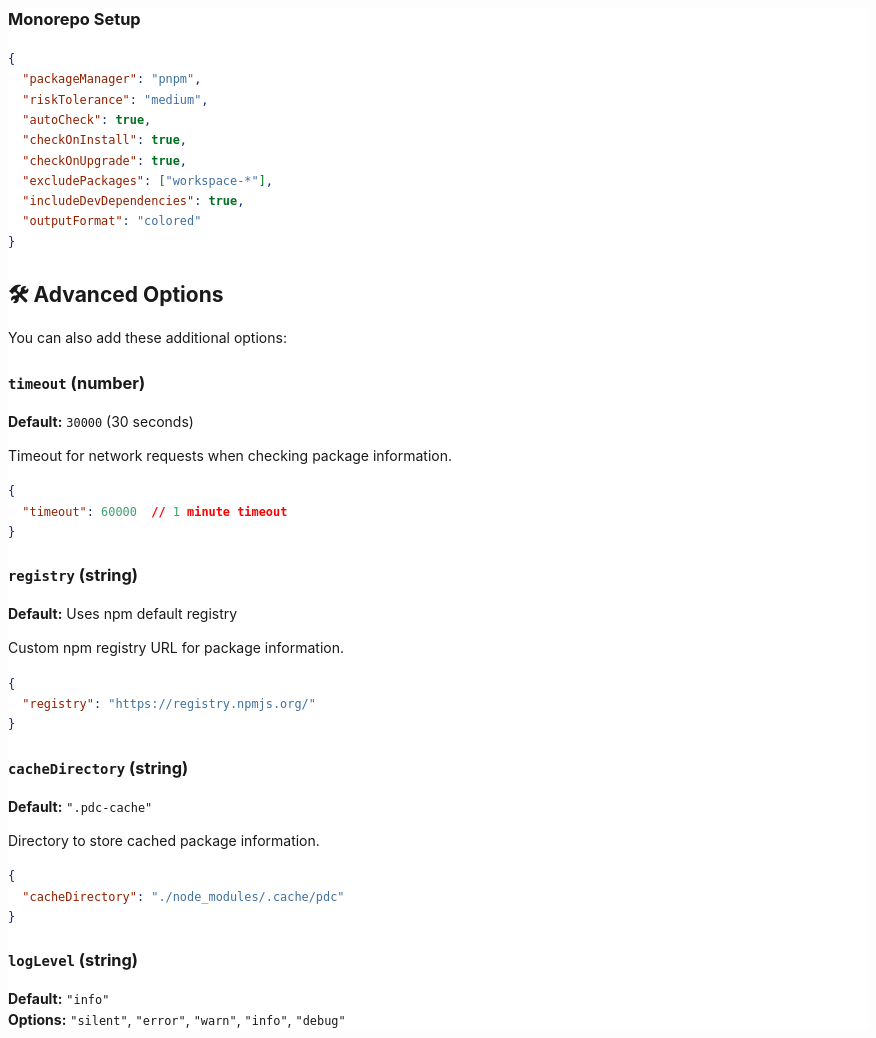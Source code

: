 ### Monorepo Setup
```json
{
  "packageManager": "pnpm",
  "riskTolerance": "medium",
  "autoCheck": true,
  "checkOnInstall": true,
  "checkOnUpgrade": true,
  "excludePackages": ["workspace-*"],
  "includeDevDependencies": true,
  "outputFormat": "colored"
}
```

## 🛠️ Advanced Options

You can also add these additional options:

### `timeout` (number)
**Default:** `30000` (30 seconds)

Timeout for network requests when checking package information.

```json
{
  "timeout": 60000  // 1 minute timeout
}
```

### `registry` (string)
**Default:** Uses npm default registry

Custom npm registry URL for package information.

```json
{
  "registry": "https://registry.npmjs.org/"
}
```

### `cacheDirectory` (string)
**Default:** `".pdc-cache"`

Directory to store cached package information.

```json
{
  "cacheDirectory": "./node_modules/.cache/pdc"
}
```

### `logLevel` (string)
**Default:** `"info"`  
**Options:** `"silent"`, `"error"`, `"warn"`, `"info"`, `"debug"`
